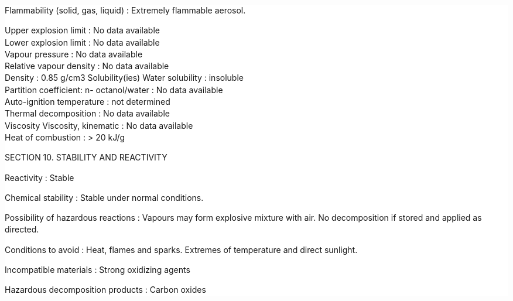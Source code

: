 Flammability (solid, gas, 
liquid) 
: Extremely flammable aerosol. 
 
Upper explosion limit 
: No data available  
Lower explosion limit 
: No data available  
Vapour pressure 
: No data available  
Relative vapour density 
: No data available  
Density 
: 0.85 g/cm3 
Solubility(ies) 
Water solubility 
: insoluble  
Partition coefficient: n-
octanol/water 
: No data available  
Auto-ignition temperature 
: not determined  
Thermal decomposition 
:  No data available  
Viscosity 
Viscosity, kinematic 
: No data available  
Heat of combustion 
: > 20 kJ/g 
 
 
 
 
 
 
SECTION 10. STABILITY AND REACTIVITY 
 
Reactivity 
:  Stable 
 
Chemical stability 
:  Stable under normal conditions.  
 
Possibility of hazardous 
reactions 
:  Vapours may form explosive mixture with air. 
No decomposition if stored and applied as directed. 
 
Conditions to avoid 
: Heat, flames and sparks. 
Extremes of temperature and direct sunlight. 
 
Incompatible materials 
:  Strong oxidizing agents 
 
Hazardous decomposition 
products 
: Carbon oxides 
 